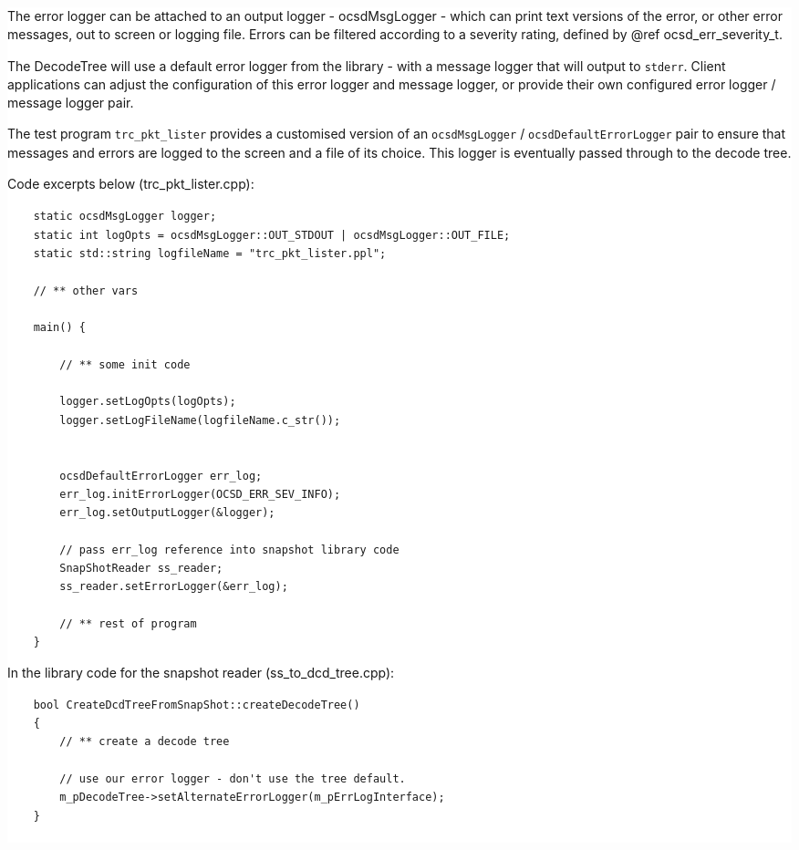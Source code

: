 The error logger can be attached to an output logger - ocsdMsgLogger - which can print text versions of the
error, or other error messages, out to screen or logging file. Errors can be filtered according to a severity rating,
defined by @ref ocsd_err_severity_t.

The DecodeTree will use a default error logger from the library - with a message logger
that will output to `stderr`. Client applications can adjust the configuration of this error logger and 
message logger, or provide their own configured error logger / message logger pair. 

The test program `trc_pkt_lister` provides a customised version of an `ocsdMsgLogger` / `ocsdDefaultErrorLogger` pair
to ensure that messages and errors are logged to the screen and a file of its choice. This logger is eventually
passed through to the decode tree.

Code excerpts below (trc_pkt_lister.cpp):

~~~{.cpp}
	static ocsdMsgLogger logger;
	static int logOpts = ocsdMsgLogger::OUT_STDOUT | ocsdMsgLogger::OUT_FILE;
	static std::string logfileName = "trc_pkt_lister.ppl";
	
	// ** other vars
	
	main() {
		
		// ** some init code
	
	    logger.setLogOpts(logOpts);
		logger.setLogFileName(logfileName.c_str());	


		ocsdDefaultErrorLogger err_log;
		err_log.initErrorLogger(OCSD_ERR_SEV_INFO);
		err_log.setOutputLogger(&logger);
		
		// pass err_log reference into snapshot library code
		SnapShotReader ss_reader;
		ss_reader.setErrorLogger(&err_log);
		
		// ** rest of program 
	}
~~~
	
In the library code for the snapshot reader (ss_to_dcd_tree.cpp):

~~~{.cpp}	
	bool CreateDcdTreeFromSnapShot::createDecodeTree()
	{
		// ** create a decode tree
		
	    // use our error logger - don't use the tree default.
        m_pDecodeTree->setAlternateErrorLogger(m_pErrLogInterface);
	}
	
~~~
